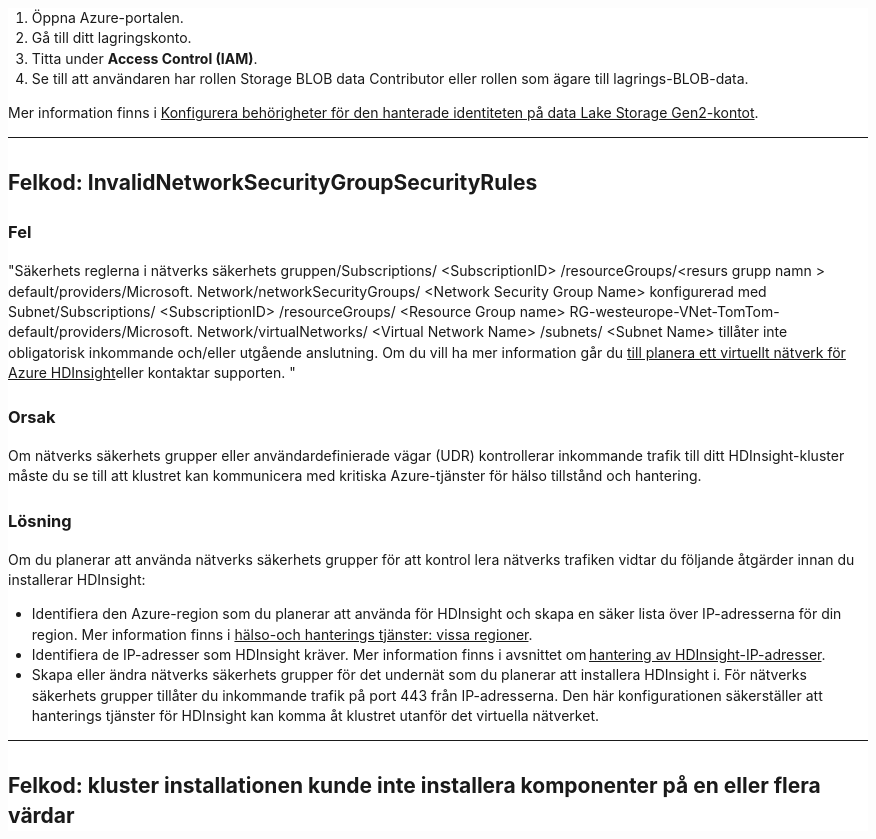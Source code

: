 1. Öppna Azure-portalen.
1. Gå till ditt lagringskonto.
1. Titta under **Access Control (IAM)**.
1. Se till att användaren har rollen Storage BLOB data Contributor eller rollen som ägare till lagrings-BLOB-data.

Mer information finns i [Konfigurera behörigheter för den hanterade identiteten på data Lake Storage Gen2-kontot](hdinsight-hadoop-use-data-lake-storage-gen2.md).

---

## <a name="error-code-invalidnetworksecuritygroupsecurityrules"></a>Felkod: InvalidNetworkSecurityGroupSecurityRules

### <a name="error"></a>Fel

"Säkerhets reglerna i nätverks säkerhets gruppen/Subscriptions/ \<SubscriptionID\> /resourceGroups/<resurs grupp namn \> default/providers/Microsoft. Network/networkSecurityGroups/ \<Network Security Group Name\> konfigurerad med Subnet/Subscriptions/ \<SubscriptionID\> /resourceGroups/ \<Resource Group name\> RG-westeurope-VNet-TomTom-default/providers/Microsoft. Network/virtualNetworks/ \<Virtual Network Name\> /subnets/ \<Subnet Name\> tillåter inte obligatorisk inkommande och/eller utgående anslutning. Om du vill ha mer information går du [till planera ett virtuellt nätverk för Azure HDInsight](https://docs.microsoft.com/azure/hdinsight/hdinsight-plan-virtual-network-deployment)eller kontaktar supporten. "

### <a name="cause"></a>Orsak

Om nätverks säkerhets grupper eller användardefinierade vägar (UDR) kontrollerar inkommande trafik till ditt HDInsight-kluster måste du se till att klustret kan kommunicera med kritiska Azure-tjänster för hälso tillstånd och hantering.

### <a name="resolution"></a>Lösning

Om du planerar att använda nätverks säkerhets grupper för att kontrol lera nätverks trafiken vidtar du följande åtgärder innan du installerar HDInsight:

- Identifiera den Azure-region som du planerar att använda för HDInsight och skapa en säker lista över IP-adresserna för din region. Mer information finns i [hälso-och hanterings tjänster: vissa regioner](https://docs.microsoft.com/azure/hdinsight/hdinsight-management-ip-addresses#health-and-management-services-specific-regions).
- Identifiera de IP-adresser som HDInsight kräver. Mer information finns i avsnittet om [hantering av HDInsight-IP-adresser](https://docs.microsoft.com/azure/hdinsight/hdinsight-management-ip-addresses).
- Skapa eller ändra nätverks säkerhets grupper för det undernät som du planerar att installera HDInsight i. För nätverks säkerhets grupper tillåter du inkommande trafik på port 443 från IP-adresserna. Den här konfigurationen säkerställer att hanterings tjänster för HDInsight kan komma åt klustret utanför det virtuella nätverket.

---

## <a name="error-code-cluster-setup-failed-to-install-components-on-one-or-more-hosts"></a>Felkod: kluster installationen kunde inte installera komponenter på en eller flera värdar
